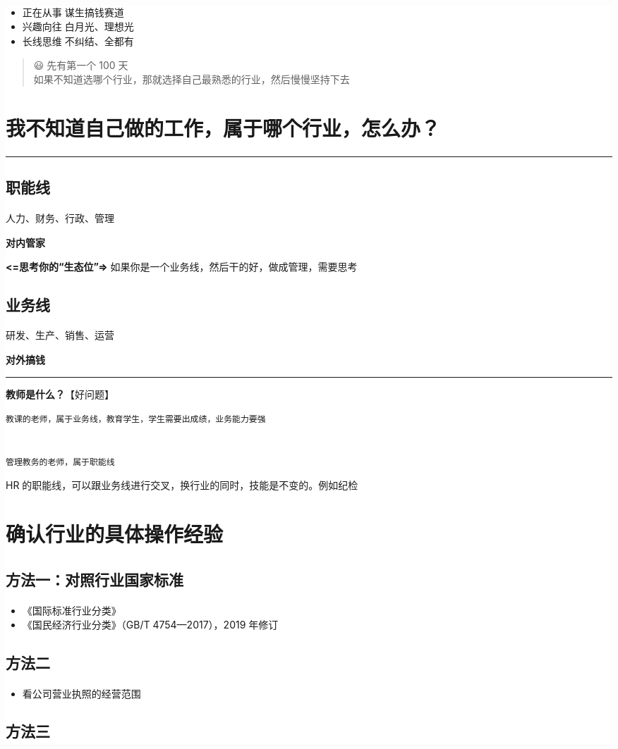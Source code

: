- 正在从事
  谋生搞钱赛道
- 兴趣向往
  白月光、理想光
- 长线思维
  不纠结、全都有

> 😃 先有第一个 100 天  
> 如果不知道选哪个行业，那就选择自己最熟悉的行业，然后慢慢坚持下去

# 我不知道自己做的工作，属于哪个行业，怎么办？

---

## 职能线

人力、财务、行政、管理

**对内管家**

**<=思考你的“生态位”⇒**
如果你是一个业务线，然后干的好，做成管理，需要思考

## 业务线

研发、生产、销售、运营

**对外搞钱**

---

**教师是什么？**【好问题】

    教课的老师，属于业务线，教育学生，学生需要出成绩，业务能力要强


    管理教务的老师，属于职能线

HR 的职能线，可以跟业务线进行交叉，换行业的同时，技能是不变的。例如纪检

# 确认行业的具体操作经验

## 方法一：对照行业国家标准

- 《国际标准行业分类》
- 《国民经济行业分类》（GB/T 4754—2017），2019 年修订

## 方法二

- 看公司营业执照的经营范围

## 方法三
